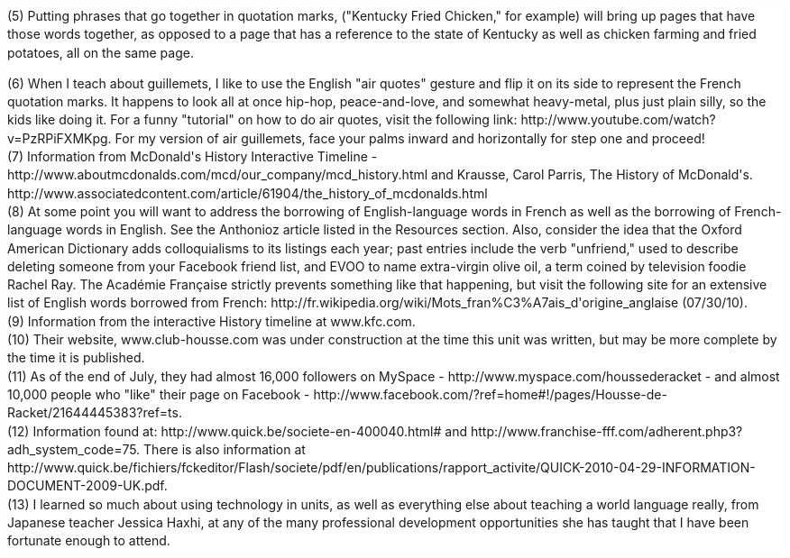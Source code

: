 (5) Putting phrases that  go together in quotation marks, ("Kentucky Fried Chicken," for example) will bring up pages that have those words together, as opposed to a page that has a reference to the state of Kentucky as well as chicken farming and fried potatoes, all on the same page.
<dt>
<dt>
(6) When I teach about guillemets, I like to use the English "air quotes" gesture and flip it on its side to represent the French quotation marks. It happens to look all at once hip-hop, peace-and-love, and somewhat heavy-metal, plus just plain silly, so the kids like doing it. For a funny "tutorial" on how to do air quotes, visit the following link:  http://www.youtube.com/watch?v=PzRPiFXMKpg. For my version of air guillemets, face your palms inward and horizontally for step one and proceed!
<dt>
<dt>
(7) Information from McDonald's History Interactive Timeline - http://www.aboutmcdonalds.com/mcd/our_company/mcd_history.html and Krausse, Carol Parris, The History of McDonald's. http://www.associatedcontent.com/article/61904/the_history_of_mcdonalds.html
<dt>
<dt>
(8) At some point you will want to address the borrowing of English-language words in French as well as the borrowing of French-language words in English. See the Anthonioz article listed in the Resources section. Also, consider the idea that the Oxford American Dictionary adds colloquialisms to its listings each year; past entries include the verb "unfriend," used to describe deleting someone from your Facebook friend list, and EVOO to name extra-virgin olive oil, a term coined by television foodie Rachel Ray. The Académie Française strictly prevents something like that happening, but visit the following site for an extensive list of English words borrowed from French:  http://fr.wikipedia.org/wiki/Mots_fran%C3%A7ais_d'origine_anglaise (07/30/10).
<dt>
<dt>
(9) Information from the interactive History timeline at www.kfc.com.
<dt>
<dt>
(10) Their website, www.club-housse.com was under construction at the time this unit was written, but may be more complete by the time it is published.
<dt>
<dt>
(11) As of the end of July, they had almost 16,000 followers on MySpace - http://www.myspace.com/houssederacket - and almost 10,000 people who "like" their page on Facebook - http://www.facebook.com/?ref=home#!/pages/Housse-de-Racket/21644445383?ref=ts.
<dt>
(12) Information found at:  http://www.quick.be/societe-en-400040.html# and http://www.franchise-fff.com/adherent.php3?adh_system_code=75. There is also information at  http://www.quick.be/fichiers/fckeditor/Flash/societe/pdf/en/publications/rapport_activite/QUICK-2010-04-29-INFORMATION-DOCUMENT-2009-UK.pdf.
<dt>
<dt>
(13) I learned so much about using technology in units, as well as everything else about teaching a world language really, from Japanese teacher Jessica Haxhi, at any of the many professional development opportunities she has taught that I have been fortunate enough to attend.
</dt>
</dt>
</dt>
</dt>
</dt>
</dt>
</dt>
</dt>
</dt>
</dt>
</dt>
</dt>
</dt>
</dt>
</dt>
</dt>
</dt>